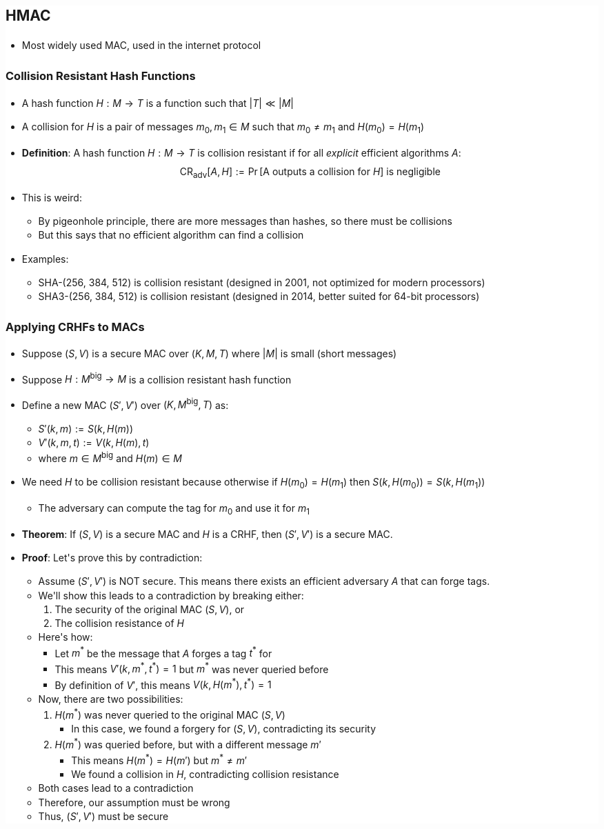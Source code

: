 ## HMAC
* Most widely used MAC, used in the internet protocol

### Collision Resistant Hash Functions
* A hash function $H: M \to T$ is a function such that $|T| \ll |M|$
* A collision for $H$ is a pair of messages $m_0, m_1 \in M$ such that $m_0 \neq m_1$ and $H(m_0) = H(m_1)$

* **Definition**: A hash function $H: M \to T$ is collision resistant if for all *explicit* efficient algorithms $A$:
$$
\text{CR}_\text{adv}[A, H] := \Pr[\text{A outputs a collision for } H] \text{ is negligible}
$$
* This is weird:
	* By pigeonhole principle, there are more messages than hashes, so there must be collisions
	* But this says that no efficient algorithm can find a collision
* Examples:
	* SHA-(256, 384, 512) is collision resistant (designed in 2001, not optimized for modern processors)
	* SHA3-(256, 384, 512) is collision resistant (designed in 2014, better suited for 64-bit processors)

### Applying CRHFs to MACs
* Suppose $(S, V)$ is a secure MAC over $(K, M, T)$ where $|M|$ is small (short messages)
* Suppose $H: M^{\text{big}} \to M$ is a collision resistant hash function
* Define a new MAC $(S', V')$ over $(K, M^{\text{big}}, T)$ as:
	* $S'(k, m) := S(k, H(m))$
	* $V'(k, m, t) := V(k, H(m), t)$
	* where $m \in M^{\text{big}}$ and $H(m) \in M$
* We need $H$ to be collision resistant because otherwise if $H(m_0) = H(m_1)$ then $S(k, H(m_0)) = S(k, H(m_1))$
	* The adversary can compute the tag for $m_0$ and use it for $m_1$

* **Theorem**: If $(S, V)$ is a secure MAC and $H$ is a CRHF, then $(S', V')$ is a secure MAC.
* **Proof**: Let's prove this by contradiction:
	* Assume $(S', V')$ is NOT secure. This means there exists an efficient adversary $A$ that can forge tags.
	* We'll show this leads to a contradiction by breaking either:
		1. The security of the original MAC $(S,V)$, or
		2. The collision resistance of $H$
	* Here's how:
		* Let $m^*$ be the message that $A$ forges a tag $t^*$ for
		* This means $V'(k, m^*, t^*) = 1$ but $m^*$ was never queried before
		* By definition of $V'$, this means $V(k, H(m^*), t^*) = 1$
	* Now, there are two possibilities:
		1. $H(m^*)$ was never queried to the original MAC $(S,V)$
			* In this case, we found a forgery for $(S,V)$, contradicting its security
		2. $H(m^*)$ was queried before, but with a different message $m'$
			* This means $H(m^*) = H(m')$ but $m^* \neq m'$
			* We found a collision in $H$, contradicting collision resistance
	* Both cases lead to a contradiction
	* Therefore, our assumption must be wrong
	* Thus, $(S', V')$ must be secure
